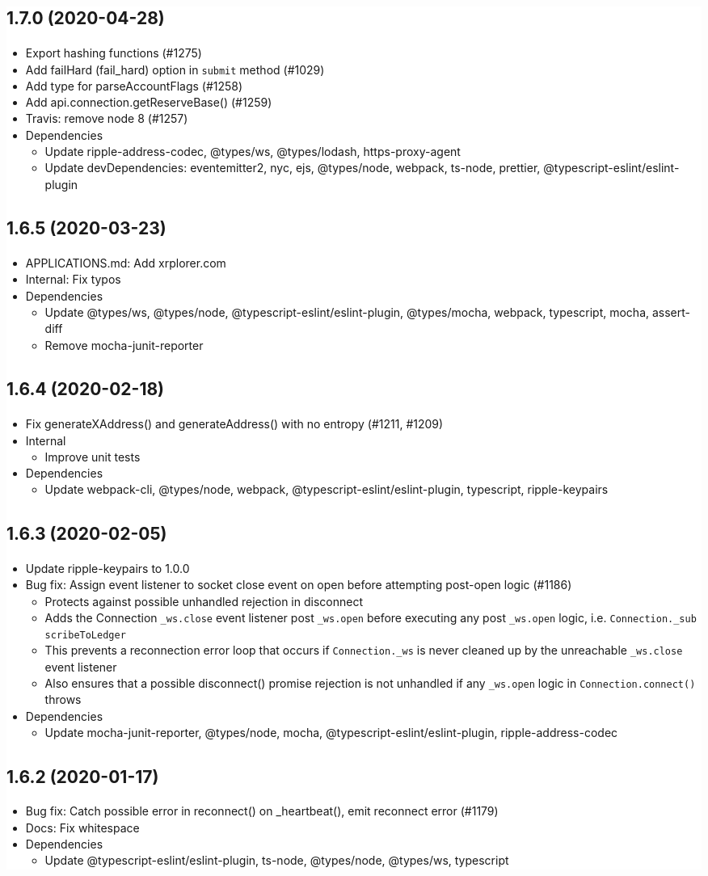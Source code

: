 ## 1.7.0 (2020-04-28)

* Export hashing functions (#1275)
* Add failHard (fail_hard) option in `submit` method (#1029)
* Add type for parseAccountFlags (#1258)
* Add api.connection.getReserveBase() (#1259)
* Travis: remove node 8 (#1257)
* Dependencies
  * Update ripple-address-codec, @types/ws, @types/lodash, https-proxy-agent
  * Update devDependencies: eventemitter2, nyc, ejs, @types/node, webpack, ts-node, prettier, @typescript-eslint/eslint-plugin

## 1.6.5 (2020-03-23)

* APPLICATIONS.md: Add xrplorer.com
* Internal: Fix typos
* Dependencies
  * Update @types/ws, @types/node, @typescript-eslint/eslint-plugin, @types/mocha, webpack, typescript, mocha, assert-diff
  * Remove mocha-junit-reporter

## 1.6.4 (2020-02-18)

* Fix generateXAddress() and generateAddress() with no entropy (#1211, #1209)
* Internal
  * Improve unit tests
* Dependencies
  * Update webpack-cli, @types/node, webpack, @typescript-eslint/eslint-plugin,
    typescript, ripple-keypairs

## 1.6.3 (2020-02-05)

* Update ripple-keypairs to 1.0.0
* Bug fix: Assign event listener to socket close event on open before attempting post-open logic (#1186)
  * Protects against possible unhandled rejection in disconnect
  * Adds the Connection `_ws.close` event listener post `_ws.open` before executing any post `_ws.open` logic, i.e. `Connection._subscribeToLedger`
  * This prevents a reconnection error loop that occurs if `Connection._ws` is never cleaned up by the unreachable `_ws.close` event listener
  * Also ensures that a possible disconnect() promise rejection is not unhandled if any `_ws.open` logic in `Connection.connect()` throws
* Dependencies
  * Update mocha-junit-reporter, @types/node, mocha, @typescript-eslint/eslint-plugin, ripple-address-codec

## 1.6.2 (2020-01-17)

* Bug fix: Catch possible error in reconnect() on _heartbeat(), emit reconnect error (#1179)
* Docs: Fix whitespace
* Dependencies
  * Update @typescript-eslint/eslint-plugin, ts-node, @types/node, @types/ws, typescript
